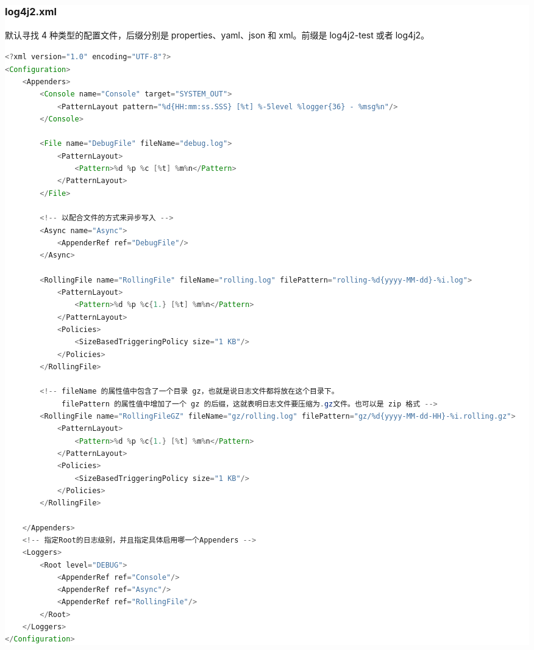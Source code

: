 ###  log4j2.xml

默认寻找 4 种类型的配置⽂件，后缀分别是 properties、yaml、json 和 xml。前缀是 log4j2-test 或者 log4j2。

```java
<?xml version="1.0" encoding="UTF-8"?>
<Configuration>
	<Appenders>
        <Console name="Console" target="SYSTEM_OUT">
        	<PatternLayout pattern="%d{HH:mm:ss.SSS} [%t] %-5level %logger{36} - %msg%n"/>
        </Console>
    
    	<File name="DebugFile" fileName="debug.log">
            <PatternLayout>
                <Pattern>%d %p %c [%t] %m%n</Pattern>
            </PatternLayout>
        </File>
    
    	<!-- 以配合⽂件的⽅式来异步写⼊ -->
    	<Async name="Async">
        	<AppenderRef ref="DebugFile"/>
        </Async>
    
    	<RollingFile name="RollingFile" fileName="rolling.log" filePattern="rolling-%d{yyyy-MM-dd}-%i.log">
            <PatternLayout>
            	<Pattern>%d %p %c{1.} [%t] %m%n</Pattern>
            </PatternLayout>
            <Policies>
            	<SizeBasedTriggeringPolicy size="1 KB"/>
            </Policies>
        </RollingFile>
    
    	<!-- fileName 的属性值中包含了⼀个⽬录 gz，也就是说⽇志⽂件都将放在这个⽬录下。
    		 filePattern 的属性值中增加了⼀个 gz 的后缀，这就表明⽇志⽂件要压缩为.gz文件。也可以是 zip 格式 -->
    	<RollingFile name="RollingFileGZ" fileName="gz/rolling.log" filePattern="gz/%d{yyyy-MM-dd-HH}-%i.rolling.gz">
            <PatternLayout>
            	<Pattern>%d %p %c{1.} [%t] %m%n</Pattern>
            </PatternLayout>
            <Policies>
            	<SizeBasedTriggeringPolicy size="1 KB"/>
            </Policies>
        </RollingFile>
    
    </Appenders>
    <!-- 指定Root的⽇志级别，并且指定具体启⽤哪⼀个Appenders -->
    <Loggers>
        <Root level="DEBUG">
        	<AppenderRef ref="Console"/>
    		<AppenderRef ref="Async"/>
    		<AppenderRef ref="RollingFile"/>
        </Root>
    </Loggers>
</Configuration>
```

